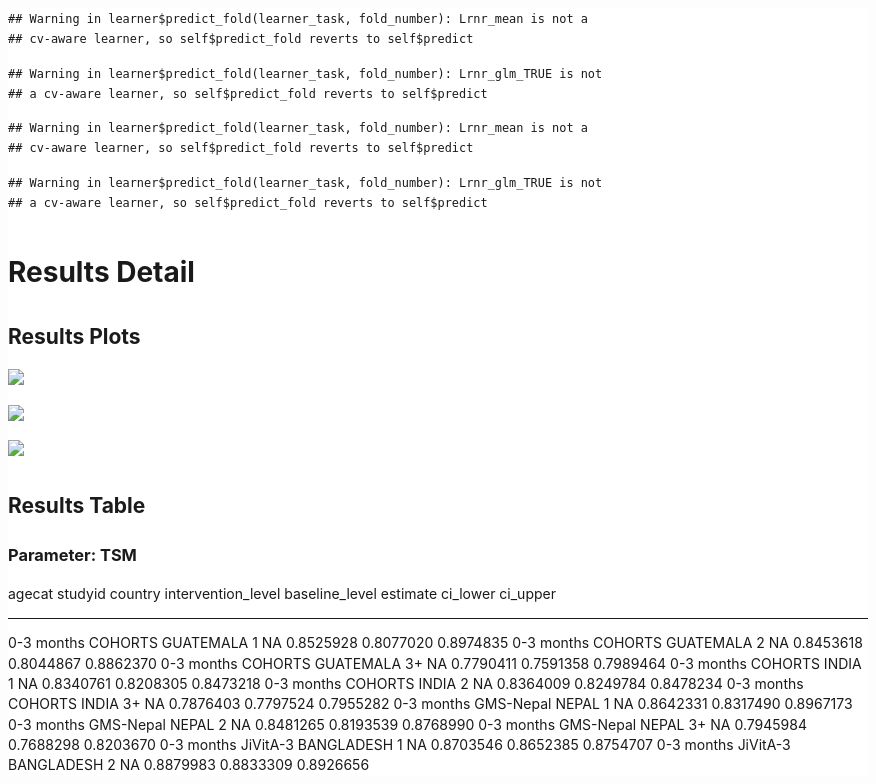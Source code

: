 ```
## Warning in learner$predict_fold(learner_task, fold_number): Lrnr_mean is not a
## cv-aware learner, so self$predict_fold reverts to self$predict
```

```
## Warning in learner$predict_fold(learner_task, fold_number): Lrnr_glm_TRUE is not
## a cv-aware learner, so self$predict_fold reverts to self$predict
```

```
## Warning in learner$predict_fold(learner_task, fold_number): Lrnr_mean is not a
## cv-aware learner, so self$predict_fold reverts to self$predict
```

```
## Warning in learner$predict_fold(learner_task, fold_number): Lrnr_glm_TRUE is not
## a cv-aware learner, so self$predict_fold reverts to self$predict
```




# Results Detail

## Results Plots
![](/tmp/88c1b286-bee4-414e-87c4-b1633e5a993c/21d90ee2-5199-49f7-8e16-f0783cd635d5/REPORT_files/figure-html/plot_tsm-1.png)



![](/tmp/88c1b286-bee4-414e-87c4-b1633e5a993c/21d90ee2-5199-49f7-8e16-f0783cd635d5/REPORT_files/figure-html/plot_ate-1.png)



![](/tmp/88c1b286-bee4-414e-87c4-b1633e5a993c/21d90ee2-5199-49f7-8e16-f0783cd635d5/REPORT_files/figure-html/plot_par-1.png)

## Results Table

### Parameter: TSM


agecat         studyid          country                        intervention_level   baseline_level     estimate    ci_lower    ci_upper
-------------  ---------------  -----------------------------  -------------------  ---------------  ----------  ----------  ----------
0-3 months     COHORTS          GUATEMALA                      1                    NA                0.8525928   0.8077020   0.8974835
0-3 months     COHORTS          GUATEMALA                      2                    NA                0.8453618   0.8044867   0.8862370
0-3 months     COHORTS          GUATEMALA                      3+                   NA                0.7790411   0.7591358   0.7989464
0-3 months     COHORTS          INDIA                          1                    NA                0.8340761   0.8208305   0.8473218
0-3 months     COHORTS          INDIA                          2                    NA                0.8364009   0.8249784   0.8478234
0-3 months     COHORTS          INDIA                          3+                   NA                0.7876403   0.7797524   0.7955282
0-3 months     GMS-Nepal        NEPAL                          1                    NA                0.8642331   0.8317490   0.8967173
0-3 months     GMS-Nepal        NEPAL                          2                    NA                0.8481265   0.8193539   0.8768990
0-3 months     GMS-Nepal        NEPAL                          3+                   NA                0.7945984   0.7688298   0.8203670
0-3 months     JiVitA-3         BANGLADESH                     1                    NA                0.8703546   0.8652385   0.8754707
0-3 months     JiVitA-3         BANGLADESH                     2                    NA                0.8879983   0.8833309   0.8926656